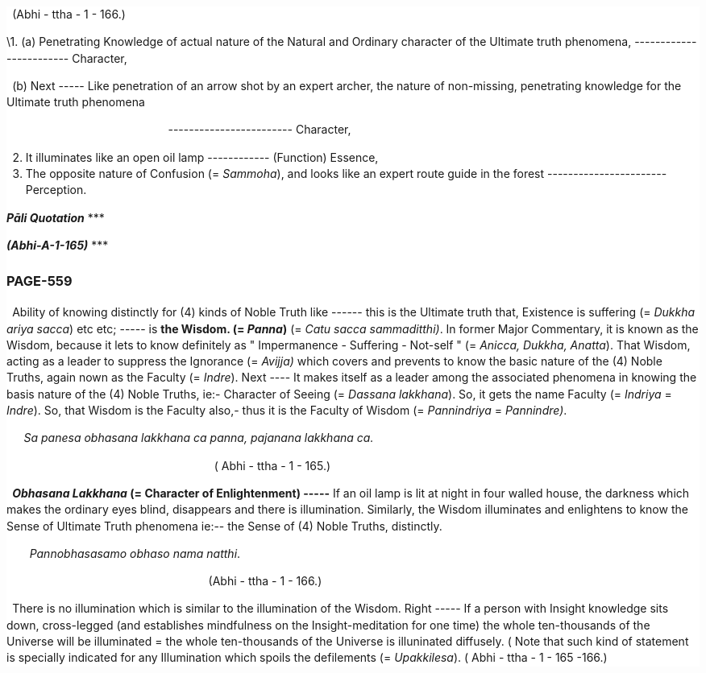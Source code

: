 ` `(Abhi - ttha - 1 - 166.) 



\1. (a) Penetrating Knowledge of actual nature of the Natural and Ordinary character of the Ultimate truth phenomena, ------------------------ Character, 

` `(b) Next ----- Like penetration of an arrow shot by an expert archer, the nature of  non-missing, penetrating knowledge for the Ultimate truth phenomena  

` 	 	 	 	 	 	 	 `------------------------ Character, 

2. It illuminates like an open oil lamp ------------ (Function) Essence, 
2. The opposite nature of Confusion (= *Sammoha*), and looks like an expert route guide in the forest ----------------------- Perception. 



***Pāli Quotation*** 
\***


***(Abhi-A-1-165)*** 
\***



### **PAGE-559** 


` `Ability of knowing distinctly for (4) kinds of Noble Truth like ------ this is the Ultimate truth that, Existence is suffering (= *Dukkha ariya sacca*) etc etc; ----- is **the Wisdom. (= *Panna*)** (= *Catu sacca sammaditthi)*. In former Major Commentary, it is known as the Wisdom, because it lets to know definitely as " Impermanence - Suffering - Not-self " (= *Anicca, Dukkha, Anatta*). That Wisdom, acting as a leader to suppress the Ignorance (= *Avijja)* which covers and prevents to know the basic nature of the (4) Noble Truths, again nown as the Faculty (= *Indre*). Next ---- It makes itself as a leader among the associated phenomena in knowing the basis nature of the (4) Noble Truths, ie:- Character of Seeing (= *Dassana lakkhana*). So, it gets the name Faculty (= *Indriya* = *Indre*). So, that Wisdom is the Faculty also,- thus it is the Faculty of Wisdom (= *Pannindriya* = *Pannindre)*. 

` 	`*Sa panesa obhasana lakkhana ca panna, pajanana lakkhana ca.* 

` 	 	 	 	 	 	 	 	 	 `( Abhi - ttha - 1 - 165.) 

` `***Obhasana Lakkhana* (= Character of Enlightenment) -----** If an oil lamp is lit at night in four walled house, the darkness which makes the ordinary eyes blind, disappears and there is illumination. Similarly, the Wisdom illuminates and enlightens to know the Sense of Ultimate Truth phenomena ie:-- the Sense of (4) Noble Truths, distinctly. 

` 	 `*Pannobhasasamo obhaso nama natthi*. 

` 	 	 	 	 	 	 	 	 	`(Abhi - ttha - 1 - 166.) 

` `There is no illumination which is similar to the illumination of the Wisdom. Right ----- If a person with Insight knowledge sits down, cross-legged (and establishes mindfulness on the Insight-meditation for one time) the whole ten-thousands of the Universe will be illuminated = the whole ten-thousands of the Universe is illuninated diffusely. ( Note that such kind of statement is specially indicated for any Illumination which spoils the defilements (= *Upakkilesa*). ( Abhi - ttha - 1 - 165 -166.)  
